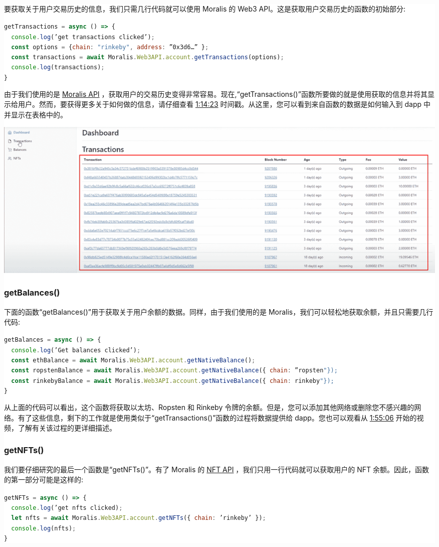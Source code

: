 要获取关于用户交易历史的信息，我们只需几行代码就可以使用 Moralis 的 Web3 API。这是获取用户交易历史的函数的初始部分:

```js
getTransactions = async () => {
  console.log(’get transactions clicked’);
  const options = {chain: "rinkeby", address: ”0x3d6…” };
  const transactions = await Moralis.Web3API.account.getTransactions(options);
  console.log(transactions);
}
```

由于我们使用的是 [Moralis API](https://docs.moralis.io/moralis-dapp/web3-api) ，获取用户的交易历史变得非常容易。现在,“getTransactions()”函数所要做的就是使用获取的信息并将其显示给用户。然而，要获得更多关于如何做的信息，请仔细查看 [1:14:23](https://youtu.be/jdx2H1alijQ?t=4463) 时间戳。从这里，您可以看到来自函数的数据是如何输入到 dapp 中并显示在表格中的。

![](img/4ef9db88eede055ec772b3bf5581b019.png)

### **getBalances()**

下面的函数“getBalances()”用于获取关于用户余额的数据。同样，由于我们使用的是 Moralis，我们可以轻松地获取余额，并且只需要几行代码:

```js
getBalances = async () => {
  console.log(’Get balances clicked’);
  const ethBalance = await Moralis.Web3API.account.getNativeBalance();
  const ropstenBalance = await Moralis.Web3API.account.getNativeBalance({ chain: ”ropsten"});
  const rinkebyBalance = await Moralis.Web3API.account.getNativeBalance({ chain: rinkeby"});
}
```

从上面的代码可以看出，这个函数将获取以太坊、Ropsten 和 Rinkeby 令牌的余额。但是，您可以添加其他网络或删除您不感兴趣的网络。有了这些信息，剩下的工作就是使用类似于“getTransactions()”函数的过程将数据提供给 dapp。您也可以观看从 [1:55:06](https://youtu.be/jdx2H1alijQ?t=6906) 开始的视频，了解有关该过程的更详细描述。

### **getNFTs()**

我们要仔细研究的最后一个函数是“getNFTs()”。有了 Moralis 的 [NFT API](https://moralis.io/nft-api/) ，我们只用一行代码就可以获取用户的 NFT 余额。因此，函数的第一部分可能是这样的:

```js
getNFTs = async () => {
  console.log(’get nfts clicked);
  let nfts = await Moralis.Web3API.account.getNFTs({ chain: ’rinkeby’ });
  console.log(nfts); 
}
```
